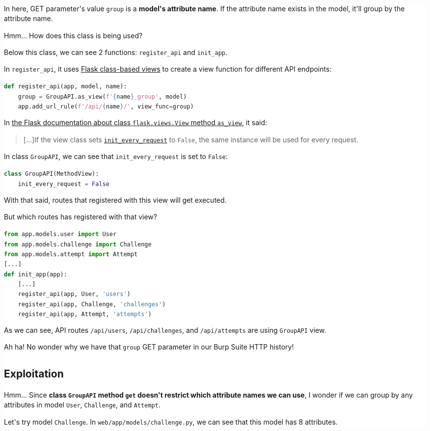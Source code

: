 In here, GET parameter's value `group` is a **model's attribute name**. If the attribute name exists in the model, it'll group by the attribute name.

Hmm... How does this class is being used?

Below this class, we can see 2 functions: `register_api` and `init_app`.

In `register_api`, it uses [Flask class-based views](https://flask.palletsprojects.com/en/stable/views/) to create a view function for different API endpoints:

```python
def register_api(app, model, name):
    group = GroupAPI.as_view(f'{name}_group', model)
    app.add_url_rule(f'/api/{name}/', view_func=group)
```

In [the Flask documentation about class `flask.views.View` method `as_view`](https://flask.palletsprojects.com/en/stable/api/#flask.views.View.as_view), it said:

> [...]If the view class sets [`init_every_request`](https://flask.palletsprojects.com/en/stable/api/#flask.views.View.init_every_request "flask.views.View.init_every_request") to `False`, the same instance will be used for every request.

In class `GroupAPI`, we can see that `init_every_request` is set to `False`:

```python
class GroupAPI(MethodView):
    init_every_request = False
```

With that said, routes that registered with this view will get executed.

But which routes has registered with that view?

```python
from app.models.user import User
from app.models.challenge import Challenge
from app.models.attempt import Attempt
[...]
def init_app(app):
    [...]
    register_api(app, User, 'users')
    register_api(app, Challenge, 'challenges')
    register_api(app, Attempt, 'attempts')
```

As we can see, API routes `/api/users`, `/api/challenges`, and `/api/attempts` are using `GroupAPI` view.

Ah ha! No wonder why we have that `group` GET parameter in our Burp Suite HTTP history!

## Exploitation

Hmm... Since **class `GroupAPI` method `get` doesn't restrict which attribute names we can use**, I wonder if we can group by any attributes in model `User`, `Challenge`, and `Attempt`.

Let's try model `Challenge`. In `web/app/models/challenge.py`, we can see that this model has 8 attributes.
